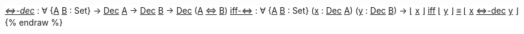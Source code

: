   <a id="_⇔-dec_"></a><a id="9283" href="{% endraw %}{{ site.baseurl }}{% link out/tspl/2018/Assignment2.md %}{% raw %}#9283" class="Postulate Operator">_⇔-dec_</a> <a id="9291" class="Symbol">:</a> <a id="9293" class="Symbol">∀</a> <a id="9295" class="Symbol">{</a><a id="9296" href="Assignment2.html#9296" class="Bound">A</a> <a id="9298" href="Assignment2.html#9298" class="Bound">B</a> <a id="9300" class="Symbol">:</a> <a id="9302" class="PrimitiveType">Set</a><a id="9305" class="Symbol">}</a> <a id="9307" class="Symbol">→</a> <a id="9309" href="https://agda.github.io/agda-stdlib/v1.1/Relation.Nullary.html#605" class="Datatype">Dec</a> <a id="9313" href="Assignment2.html#9296" class="Bound">A</a> <a id="9315" class="Symbol">→</a> <a id="9317" href="https://agda.github.io/agda-stdlib/v1.1/Relation.Nullary.html#605" class="Datatype">Dec</a> <a id="9321" href="Assignment2.html#9298" class="Bound">B</a> <a id="9323" class="Symbol">→</a> <a id="9325" href="https://agda.github.io/agda-stdlib/v1.1/Relation.Nullary.html#605" class="Datatype">Dec</a> <a id="9329" class="Symbol">(</a><a id="9330" href="Assignment2.html#9296" class="Bound">A</a> <a id="9332" href="Assignment2.html#2667" class="Record Operator">⇔</a> <a id="9334" href="Assignment2.html#9298" class="Bound">B</a><a id="9335" class="Symbol">)</a>
  <a id="iff-⇔"></a><a id="9339" href="{% endraw %}{{ site.baseurl }}{% link out/tspl/2018/Assignment2.md %}{% raw %}#9339" class="Postulate">iff-⇔</a> <a id="9345" class="Symbol">:</a> <a id="9347" class="Symbol">∀</a> <a id="9349" class="Symbol">{</a><a id="9350" href="Assignment2.html#9350" class="Bound">A</a> <a id="9352" href="Assignment2.html#9352" class="Bound">B</a> <a id="9354" class="Symbol">:</a> <a id="9356" class="PrimitiveType">Set</a><a id="9359" class="Symbol">}</a> <a id="9361" class="Symbol">(</a><a id="9362" href="Assignment2.html#9362" class="Bound">x</a> <a id="9364" class="Symbol">:</a> <a id="9366" href="https://agda.github.io/agda-stdlib/v1.1/Relation.Nullary.html#605" class="Datatype">Dec</a> <a id="9370" href="Assignment2.html#9350" class="Bound">A</a><a id="9371" class="Symbol">)</a> <a id="9373" class="Symbol">(</a><a id="9374" href="Assignment2.html#9374" class="Bound">y</a> <a id="9376" class="Symbol">:</a> <a id="9378" href="https://agda.github.io/agda-stdlib/v1.1/Relation.Nullary.html#605" class="Datatype">Dec</a> <a id="9382" href="Assignment2.html#9352" class="Bound">B</a><a id="9383" class="Symbol">)</a> <a id="9385" class="Symbol">→</a> <a id="9387" href="https://agda.github.io/agda-stdlib/v1.1/Relation.Nullary.Decidable.Core.html#753" class="Function Operator">⌊</a> <a id="9389" href="Assignment2.html#9362" class="Bound">x</a> <a id="9391" href="https://agda.github.io/agda-stdlib/v1.1/Relation.Nullary.Decidable.Core.html#753" class="Function Operator">⌋</a> <a id="9393" href="Assignment2.html#9254" class="Postulate Operator">iff</a> <a id="9397" href="https://agda.github.io/agda-stdlib/v1.1/Relation.Nullary.Decidable.Core.html#753" class="Function Operator">⌊</a> <a id="9399" href="Assignment2.html#9374" class="Bound">y</a> <a id="9401" href="https://agda.github.io/agda-stdlib/v1.1/Relation.Nullary.Decidable.Core.html#753" class="Function Operator">⌋</a> <a id="9403" href="Agda.Builtin.Equality.html#125" class="Datatype Operator">≡</a> <a id="9405" href="https://agda.github.io/agda-stdlib/v1.1/Relation.Nullary.Decidable.Core.html#753" class="Function Operator">⌊</a> <a id="9407" href="Assignment2.html#9362" class="Bound">x</a> <a id="9409" href="Assignment2.html#9283" class="Postulate Operator">⇔-dec</a> <a id="9415" href="Assignment2.html#9374" class="Bound">y</a> <a id="9417" href="https://agda.github.io/agda-stdlib/v1.1/Relation.Nullary.Decidable.Core.html#753" class="Function Operator">⌋</a>
</pre>{% endraw %}
